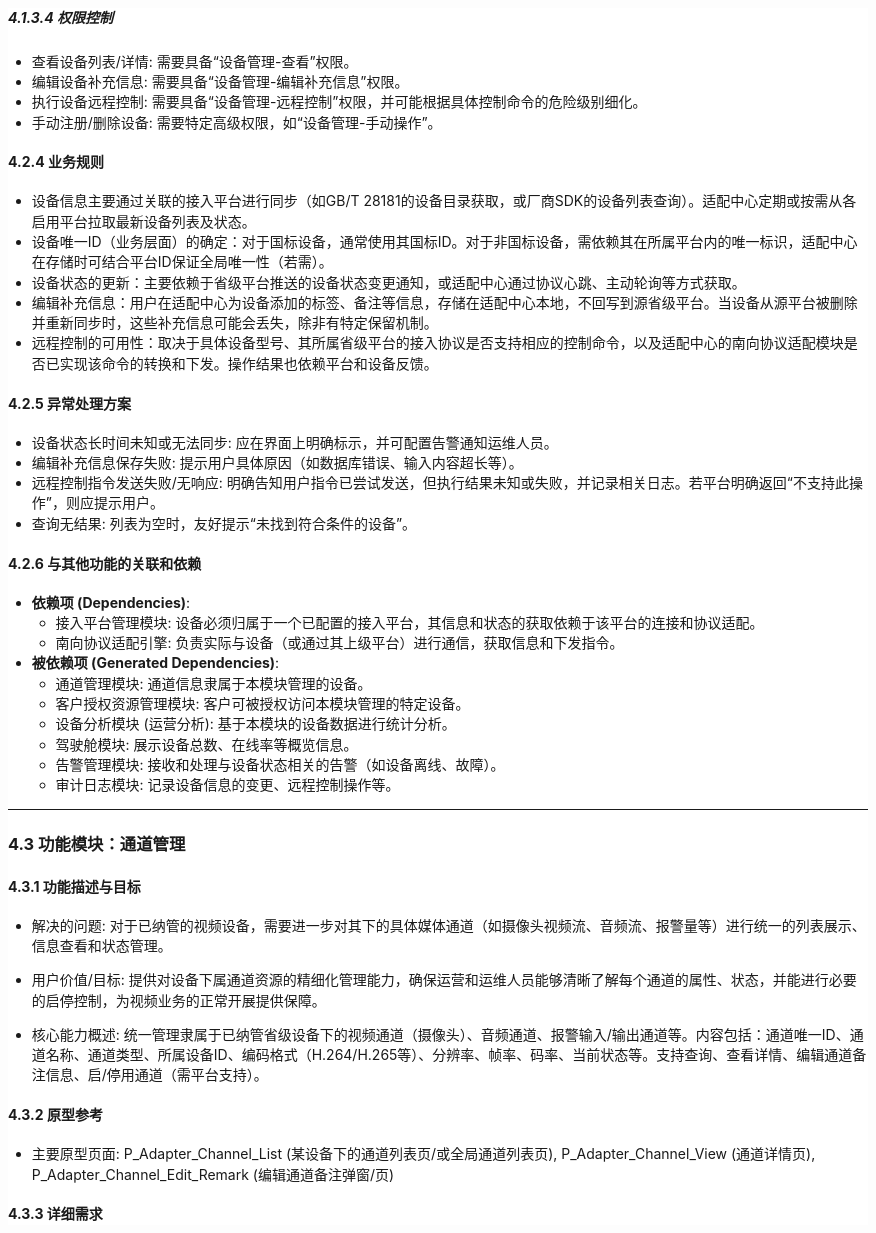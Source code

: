 ##### 4.1.3.4 权限控制

- 查看设备列表/详情: 需要具备“设备管理-查看”权限。
- 编辑设备补充信息: 需要具备“设备管理-编辑补充信息”权限。
- 执行设备远程控制: 需要具备“设备管理-远程控制”权限，并可能根据具体控制命令的危险级别细化。
- 手动注册/删除设备: 需要特定高级权限，如“设备管理-手动操作”。

#### 4.2.4 业务规则

- 设备信息主要通过关联的接入平台进行同步（如GB/T 28181的设备目录获取，或厂商SDK的设备列表查询）。适配中心定期或按需从各启用平台拉取最新设备列表及状态。
- 设备唯一ID（业务层面）的确定：对于国标设备，通常使用其国标ID。对于非国标设备，需依赖其在所属平台内的唯一标识，适配中心在存储时可结合平台ID保证全局唯一性（若需）。
- 设备状态的更新：主要依赖于省级平台推送的设备状态变更通知，或适配中心通过协议心跳、主动轮询等方式获取。
- 编辑补充信息：用户在适配中心为设备添加的标签、备注等信息，存储在适配中心本地，不回写到源省级平台。当设备从源平台被删除并重新同步时，这些补充信息可能会丢失，除非有特定保留机制。
- 远程控制的可用性：取决于具体设备型号、其所属省级平台的接入协议是否支持相应的控制命令，以及适配中心的南向协议适配模块是否已实现该命令的转换和下发。操作结果也依赖平台和设备反馈。

#### 4.2.5 异常处理方案

- 设备状态长时间未知或无法同步: 应在界面上明确标示，并可配置告警通知运维人员。
- 编辑补充信息保存失败: 提示用户具体原因（如数据库错误、输入内容超长等）。
- 远程控制指令发送失败/无响应: 明确告知用户指令已尝试发送，但执行结果未知或失败，并记录相关日志。若平台明确返回“不支持此操作”，则应提示用户。
- 查询无结果: 列表为空时，友好提示“未找到符合条件的设备”。

#### 4.2.6 与其他功能的关联和依赖

- **依赖项 (Dependencies)**:
    - 接入平台管理模块: 设备必须归属于一个已配置的接入平台，其信息和状态的获取依赖于该平台的连接和协议适配。
    - 南向协议适配引擎: 负责实际与设备（或通过其上级平台）进行通信，获取信息和下发指令。
- **被依赖项 (Generated Dependencies)**:
    - 通道管理模块: 通道信息隶属于本模块管理的设备。
    - 客户授权资源管理模块: 客户可被授权访问本模块管理的特定设备。
    - 设备分析模块 (运营分析): 基于本模块的设备数据进行统计分析。
    - 驾驶舱模块: 展示设备总数、在线率等概览信息。
    - 告警管理模块: 接收和处理与设备状态相关的告警（如设备离线、故障）。
    - 审计日志模块: 记录设备信息的变更、远程控制操作等。

---

### 4.3 功能模块：通道管理

#### 4.3.1 功能描述与目标

- 解决的问题: 对于已纳管的视频设备，需要进一步对其下的具体媒体通道（如摄像头视频流、音频流、报警量等）进行统一的列表展示、信息查看和状态管理。 
    
- 用户价值/目标: 提供对设备下属通道资源的精细化管理能力，确保运营和运维人员能够清晰了解每个通道的属性、状态，并能进行必要的启停控制，为视频业务的正常开展提供保障。
- 核心能力概述: 统一管理隶属于已纳管省级设备下的视频通道（摄像头）、音频通道、报警输入/输出通道等。内容包括：通道唯一ID、通道名称、通道类型、所属设备ID、编码格式（H.264/H.265等）、分辨率、帧率、码率、当前状态等。支持查询、查看详情、编辑通道备注信息、启/停用通道（需平台支持）。 
    

#### 4.3.2 原型参考

- 主要原型页面: P_Adapter_Channel_List (某设备下的通道列表页/或全局通道列表页), P_Adapter_Channel_View (通道详情页), P_Adapter_Channel_Edit_Remark (编辑通道备注弹窗/页)

#### 4.3.3 详细需求
